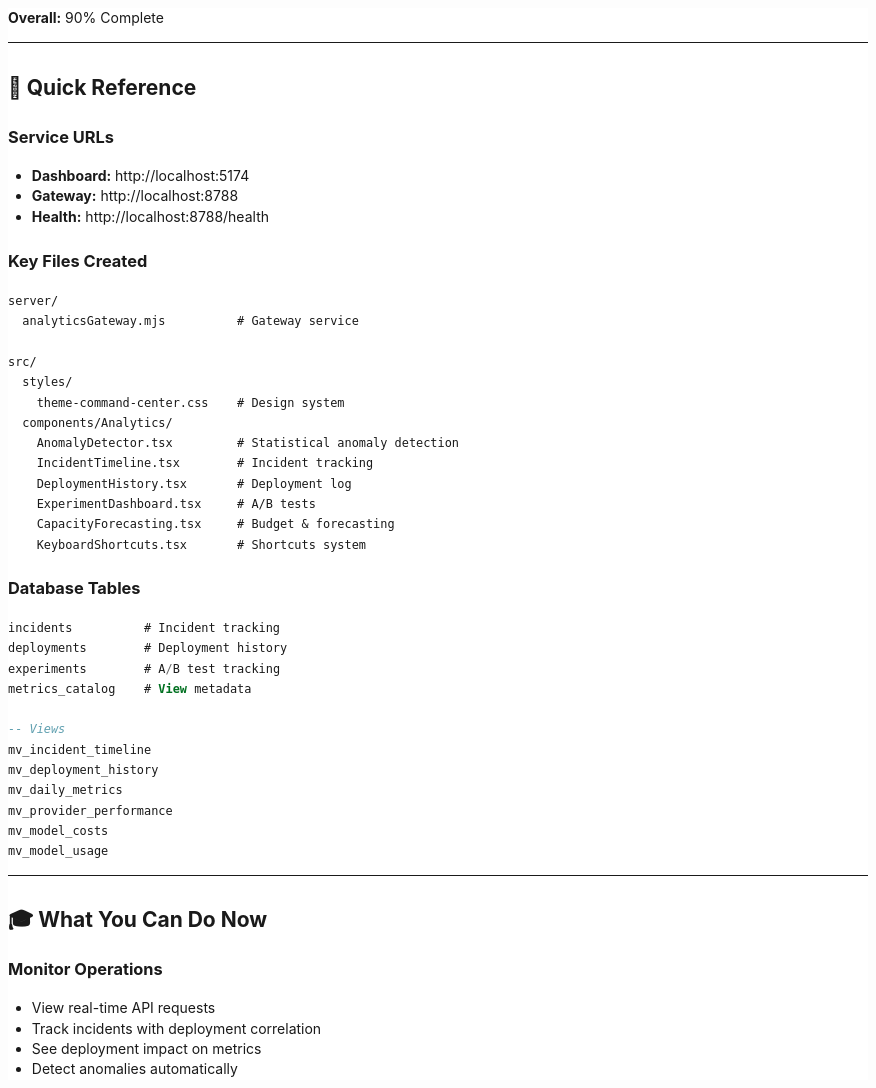 **Overall:** 90% Complete

---

## 📝 **Quick Reference**

### **Service URLs**
- **Dashboard:** http://localhost:5174
- **Gateway:** http://localhost:8788
- **Health:** http://localhost:8788/health

### **Key Files Created**
```
server/
  analyticsGateway.mjs          # Gateway service

src/
  styles/
    theme-command-center.css    # Design system
  components/Analytics/
    AnomalyDetector.tsx         # Statistical anomaly detection
    IncidentTimeline.tsx        # Incident tracking
    DeploymentHistory.tsx       # Deployment log
    ExperimentDashboard.tsx     # A/B tests
    CapacityForecasting.tsx     # Budget & forecasting
    KeyboardShortcuts.tsx       # Shortcuts system
```

### **Database Tables**
```sql
incidents          # Incident tracking
deployments        # Deployment history
experiments        # A/B test tracking
metrics_catalog    # View metadata

-- Views
mv_incident_timeline
mv_deployment_history
mv_daily_metrics
mv_provider_performance
mv_model_costs
mv_model_usage
```

---

## 🎓 **What You Can Do Now**

### **Monitor Operations**
- View real-time API requests
- Track incidents with deployment correlation
- See deployment impact on metrics
- Detect anomalies automatically
